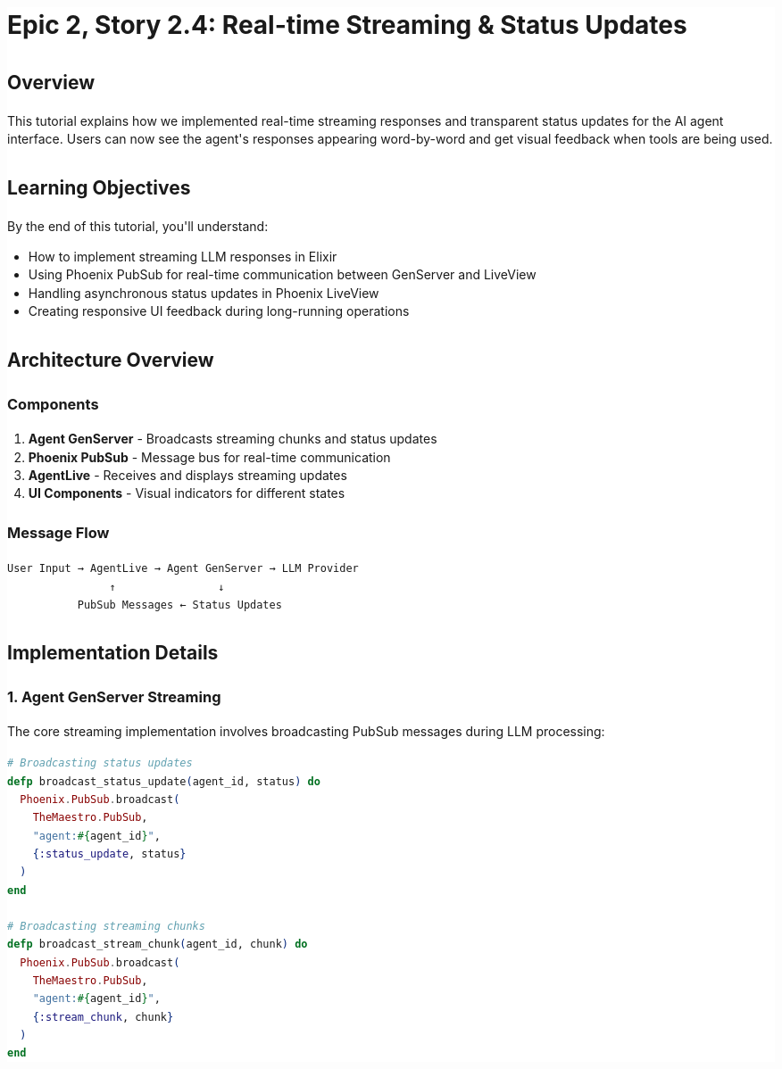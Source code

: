 # Epic 2, Story 2.4: Real-time Streaming & Status Updates

## Overview

This tutorial explains how we implemented real-time streaming responses and transparent status updates for the AI agent interface. Users can now see the agent's responses appearing word-by-word and get visual feedback when tools are being used.

## Learning Objectives

By the end of this tutorial, you'll understand:

- How to implement streaming LLM responses in Elixir
- Using Phoenix PubSub for real-time communication between GenServer and LiveView
- Handling asynchronous status updates in Phoenix LiveView
- Creating responsive UI feedback during long-running operations

## Architecture Overview

### Components

1. **Agent GenServer** - Broadcasts streaming chunks and status updates
2. **Phoenix PubSub** - Message bus for real-time communication
3. **AgentLive** - Receives and displays streaming updates
4. **UI Components** - Visual indicators for different states

### Message Flow

```
User Input → AgentLive → Agent GenServer → LLM Provider
                ↑                ↓
           PubSub Messages ← Status Updates
```

## Implementation Details

### 1. Agent GenServer Streaming

The core streaming implementation involves broadcasting PubSub messages during LLM processing:

```elixir
# Broadcasting status updates
defp broadcast_status_update(agent_id, status) do
  Phoenix.PubSub.broadcast(
    TheMaestro.PubSub,
    "agent:#{agent_id}",
    {:status_update, status}
  )
end

# Broadcasting streaming chunks
defp broadcast_stream_chunk(agent_id, chunk) do
  Phoenix.PubSub.broadcast(
    TheMaestro.PubSub,
    "agent:#{agent_id}",
    {:stream_chunk, chunk}
  )
end
```
